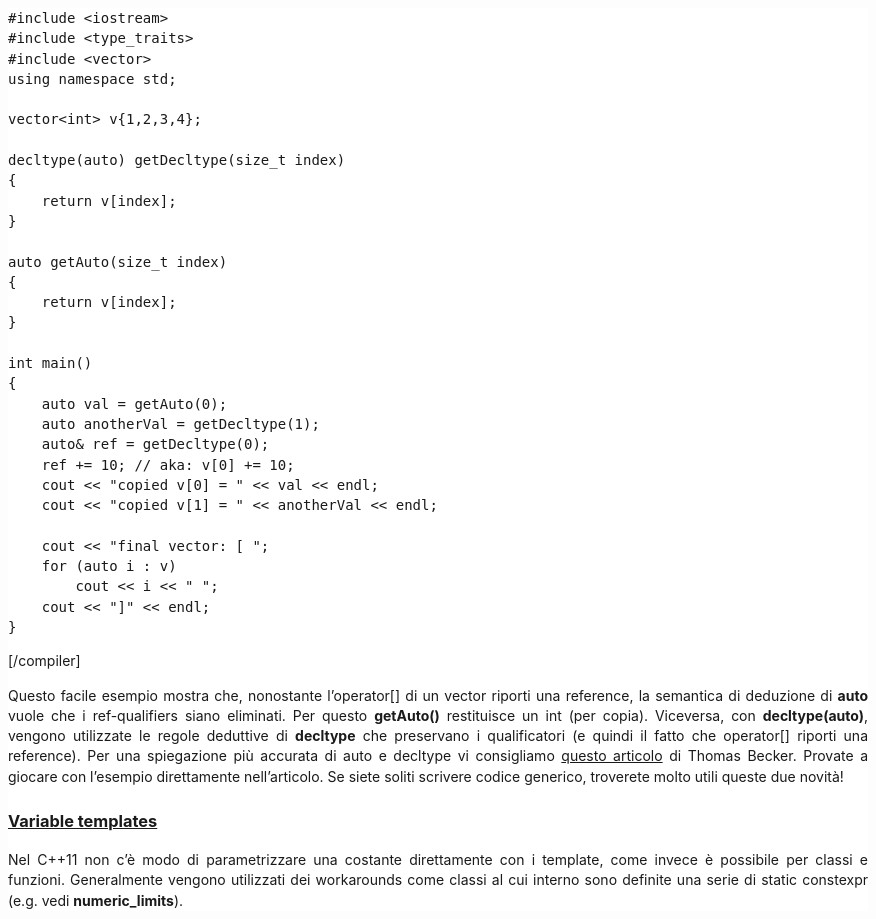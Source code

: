 <pre>#include &lt;iostream&gt;
#include &lt;type_traits&gt;
#include &lt;vector&gt;
using namespace std;

vector&lt;int&gt; v{1,2,3,4};

decltype(auto) getDecltype(size_t index)
{
    return v[index];
}

auto getAuto(size_t index)
{
    return v[index];
}

int main()
{
    auto val = getAuto(0); 
    auto anotherVal = getDecltype(1);
    auto& ref = getDecltype(0);
    ref += 10; // aka: v[0] += 10;
    cout &lt;&lt; "copied v[0] = " &lt;&lt; val &lt;&lt; endl;
    cout &lt;&lt; "copied v[1] = " &lt;&lt; anotherVal &lt;&lt; endl;

    cout &lt;&lt; "final vector: [ ";
    for (auto i : v)
        cout &lt;&lt; i &lt;&lt; " "; 
    cout &lt;&lt; "]" &lt;&lt; endl;
}</pre>

<p style="text-align: justify;">
  [/compiler]
</p>

<p style="text-align: justify;">
  Questo facile esempio mostra che, nonostante l&#8217;operator[] di un vector riporti una reference, la semantica di deduzione di <strong>auto</strong> vuole che i ref-qualifiers siano eliminati. Per questo <strong>getAuto()</strong> restituisce un int (per copia). Viceversa, con <strong>decltype(auto)</strong>, vengono utilizzate le regole deduttive di <strong>decltype</strong> che preservano i qualificatori (e quindi il fatto che operator[] riporti una reference). Per una spiegazione più accurata di auto e decltype vi consigliamo <a title="C++ auto and decltype Explained" href="http://thbecker.net/articles/auto_and_decltype/section_01.html" target="_blank">questo articolo</a> di Thomas Becker. Provate a giocare con l&#8217;esempio direttamente nell&#8217;articolo. Se siete soliti scrivere codice generico, troverete molto utili queste due novità!
</p>

<h3 style="text-align: justify;">
  <a href="http://isocpp.org/files/papers/N3651.pdf" target="_blank">Variable templates</a>
</h3>

<p style="text-align: justify;">
  Nel C++11 non c&#8217;è modo di parametrizzare una costante direttamente con i template, come invece è possibile per classi e funzioni. Generalmente vengono utilizzati dei workarounds come classi al cui interno sono definite una serie di static constexpr (e.g. vedi <strong>numeric_limits</strong>).
</p>

